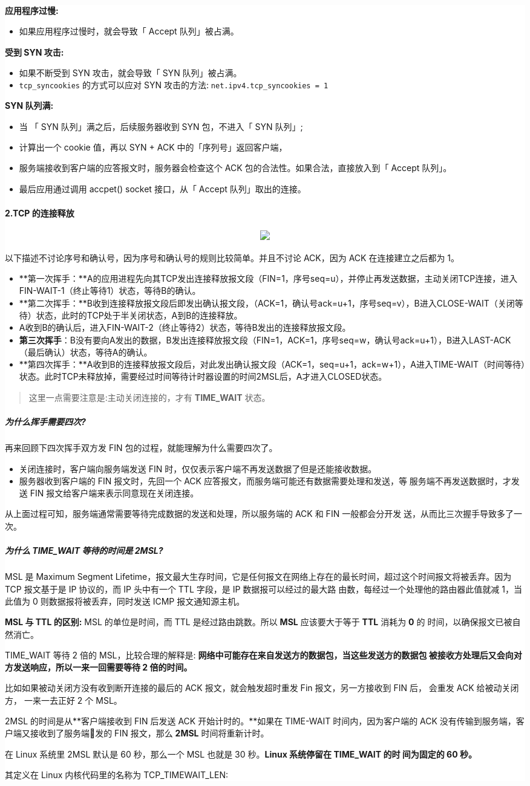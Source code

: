 
**应用程序过慢:**

+ 如果应用程序过慢时，就会导致「 Accept 队列」被占满。

**受到 SYN 攻击:**

+ 如果不断受到 SYN 攻击，就会导致「 SYN 队列」被占满。
+ `tcp_syncookies` 的方式可以应对 SYN 攻击的方法: `net.ipv4.tcp_syncookies = 1`

**SYN 队列满:**

+ 当 「 SYN 队列」满之后，后续服务器收到 SYN 包，不进入「 SYN 队列」; 
+ 计算出一个 cookie 值，再以 SYN + ACK 中的「序列号」返回客户端，

+ 服务端接收到客户端的应答报文时，服务器会检查这个 ACK 包的合法性。如果合法，直接放入到「 Accept 队列」。

+ 最后应用通过调用 accpet() socket 接口，从「 Accept 队列」取出的连接。

#### 2.TCP 的连接释放

<div align = center><img src="../图片/Network64.png" width="400px" /></div>

以下描述不讨论序号和确认号，因为序号和确认号的规则比较简单。并且不讨论 ACK，因为 ACK 在连接建立之后都为 1。

- **第一次挥手：**A的应用进程先向其TCP发出连接释放报文段（FIN=1，序号seq=u），并停止再发送数据，主动关闭TCP连接，进入FIN-WAIT-1（终止等待1）状态，等待B的确认。
- **第二次挥手：**B收到连接释放报文段后即发出确认报文段，（ACK=1，确认号ack=u+1，序号seq=v），B进入CLOSE-WAIT（关闭等待）状态，此时的TCP处于半关闭状态，A到B的连接释放。
- A收到B的确认后，进入FIN-WAIT-2（终止等待2）状态，等待B发出的连接释放报文段。
- **第三次挥手**：B没有要向A发出的数据，B发出连接释放报文段（FIN=1，ACK=1，序号seq=w，确认号ack=u+1），B进入LAST-ACK（最后确认）状态，等待A的确认。
- **第四次挥手：**A收到B的连接释放报文段后，对此发出确认报文段（ACK=1，seq=u+1，ack=w+1），A进入TIME-WAIT（时间等待）状态。此时TCP未释放掉，需要经过时间等待计时器设置的时间2MSL后，A才进入CLOSED状态。

> 这里一点需要注意是:主动关闭连接的，才有 **TIME_WAIT** 状态。

##### 为什么挥手需要四次?

再来回顾下四次挥手双方发 FIN 包的过程，就能理解为什么需要四次了。

+ 关闭连接时，客户端向服务端发送 FIN 时，仅仅表示客户端不再发送数据了但是还能接收数据。
+ 服务器收到客户端的 FIN 报文时，先回一个 ACK 应答报文，而服务端可能还有数据需要处理和发送，等 服务端不再发送数据时，才发送 FIN 报文给客户端来表示同意现在关闭连接。

从上面过程可知，服务端通常需要等待完成数据的发送和处理，所以服务端的 ACK 和 FIN 一般都会分开发 送，从而比三次握手导致多了一次。

##### 为什么 TIME_WAIT 等待的时间是 2MSL?

MSL 是 Maximum Segment Lifetime，报文最大生存时间，它是任何报文在网络上存在的最⻓时间，超过这个时间报文将被丢弃。因为 TCP 报文基于是 IP 协议的，而 IP 头中有一个 TTL 字段，是 IP 数据报可以经过的最大路 由数，每经过一个处理他的路由器此值就减 1，当此值为 0 则数据报将被丢弃，同时发送 ICMP 报文通知源主机。

**MSL 与 TTL 的区别:** MSL 的单位是时间，而 TTL 是经过路由跳数。所以 **MSL** 应该要大于等于 **TTL** 消耗为 **0** 的 时间，以确保报文已被自然消亡。

TIME_WAIT 等待 2 倍的 MSL，比较合理的解释是: **网络中可能存在来自发送方的数据包，当这些发送方的数据包 被接收方处理后又会向对方发送响应，所以一来一回需要等待 2 倍的时间。**

比如如果被动关闭方没有收到断开连接的最后的 ACK 报文，就会触发超时重发 Fin 报文，另一方接收到 FIN 后， 会重发 ACK 给被动关闭方， 一来一去正好 2 个 MSL。

2MSL 的时间是从**客户端接收到 FIN 后发送 ACK 开始计时的。**如果在 TIME-WAIT 时间内，因为客户端的 ACK 没有传输到服务端，客户端又接收到了服务端􏰀发的 FIN 报文，那么 **2MSL** 时间将重新计时。

在 Linux 系统里 2MSL 默认是 60 秒，那么一个 MSL 也就是 30 秒。**Linux 系统停留在 TIME_WAIT 的时 间为固定的 60 秒。**

其定义在 Linux 内核代码里的名称为 TCP_TIMEWAIT_LEN:
